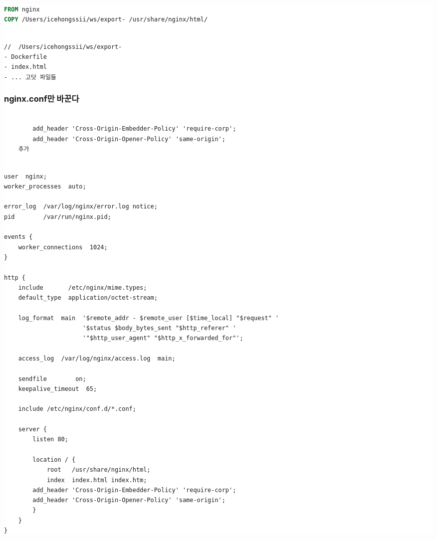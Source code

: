 
```Dockerfile
FROM nginx 
COPY /Users/icehongssii/ws/export- /usr/share/nginx/html/
```


```

//  /Users/icehongssii/ws/export-
- Dockerfile
- index.html
- ... 고닷 파일들 
```


### nginx.conf만 바꾼다



```ad-important

        add_header 'Cross-Origin-Embedder-Policy' 'require-corp';
        add_header 'Cross-Origin-Opener-Policy' 'same-origin';  
    추가
    
```




```
user  nginx;
worker_processes  auto;

error_log  /var/log/nginx/error.log notice;
pid        /var/run/nginx.pid;

events {
    worker_connections  1024;
}

http {
    include       /etc/nginx/mime.types;
    default_type  application/octet-stream;

    log_format  main  '$remote_addr - $remote_user [$time_local] "$request" '
                      '$status $body_bytes_sent "$http_referer" '
                      '"$http_user_agent" "$http_x_forwarded_for"';

    access_log  /var/log/nginx/access.log  main;

    sendfile        on;
    keepalive_timeout  65;

    include /etc/nginx/conf.d/*.conf;

    server {
        listen 80;

        location / {
            root   /usr/share/nginx/html;
            index  index.html index.htm;
        add_header 'Cross-Origin-Embedder-Policy' 'require-corp';
        add_header 'Cross-Origin-Opener-Policy' 'same-origin';  
        }
    }
}

```